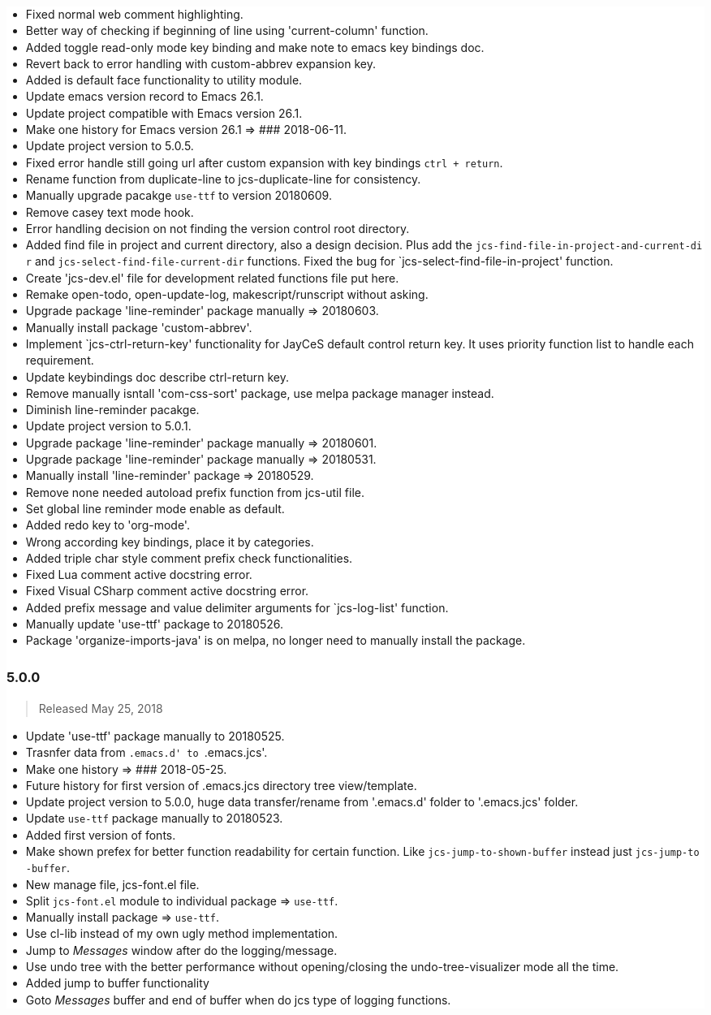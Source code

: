 * Fixed normal web comment highlighting.
* Better way of checking if beginning of line using 'current-column' function.
* Added toggle read-only mode key binding and make note to emacs key bindings doc.
* Revert back to error handling with custom-abbrev expansion key.
* Added is default face functionality to utility module.
* Update emacs version record to Emacs 26.1.
* Update project compatible with Emacs version 26.1.
* Make one history for Emacs version 26.1 => ### 2018-06-11.
* Update project version to 5.0.5.
* Fixed error handle still going url after custom expansion with key bindings `ctrl + return`.
* Rename function from duplicate-line to jcs-duplicate-line for consistency.
* Manually upgrade pacakge `use-ttf` to version 20180609.
* Remove casey text mode hook.
* Error handling decision on not finding the version control root directory.
* Added find file in project and current directory, also a design decision.
 Plus add the `jcs-find-file-in-project-and-current-dir` and
`jcs-select-find-file-current-dir` functions. Fixed the bug
for `jcs-select-find-file-in-project' function.
* Create 'jcs-dev.el' file for development related functions file put here.
* Remake open-todo, open-update-log, makescript/runscript without asking.
* Upgrade package 'line-reminder' package manually => 20180603.
* Manually install package 'custom-abbrev'.
* Implement `jcs-ctrl-return-key' functionality for JayCeS default control return key. It uses priority function list to handle each requirement.
* Update keybindings doc describe ctrl-return key.
* Remove manually isntall 'com-css-sort' package, use melpa package manager instead.
* Diminish line-reminder pacakge.
* Update project version to 5.0.1.
* Upgrade package 'line-reminder' package manually => 20180601.
* Upgrade package 'line-reminder' package manually => 20180531.
* Manually install 'line-reminder' package => 20180529.
* Remove none needed autoload prefix function from jcs-util file.
* Set global line reminder mode enable as default.
* Added redo key to 'org-mode'.
* Wrong according key bindings, place it by categories.
* Added triple char style comment prefix check functionalities.
* Fixed Lua comment active docstring error.
* Fixed Visual CSharp comment active docstring error.
* Added prefix message and value delimiter arguments for `jcs-log-list' function.
* Manually update 'use-ttf' package to 20180526.
* Package 'organize-imports-java' is on melpa, no longer need to manually install the package.

### 5.0.0
> Released May 25, 2018

* Update 'use-ttf' package manually to 20180525.
* Trasnfer data from `.emacs.d' to `.emacs.jcs'.
* Make one history => ### 2018-05-25.
* Future history for first version of .emacs.jcs directory tree view/template.
* Update project version to 5.0.0, huge data transfer/rename from '.emacs.d' folder to '.emacs.jcs' folder.
* Update `use-ttf` package manually to 20180523.
* Added first version of fonts.
* Make shown prefex for better function readability for certain function.
 Like `jcs-jump-to-shown-buffer` instead just `jcs-jump-to-buffer`.
* New manage file, jcs-font.el file.
* Split `jcs-font.el` module to individual package => `use-ttf`.
* Manually install package => `use-ttf`.
* Use cl-lib instead of my own ugly method implementation.
* Jump to *Messages* window after do the logging/message.
* Use undo tree with the better performance without opening/closing the undo-tree-visualizer mode all the time.
* Added jump to buffer functionality
* Goto *Messages* buffer and end of buffer when do jcs type of logging functions.